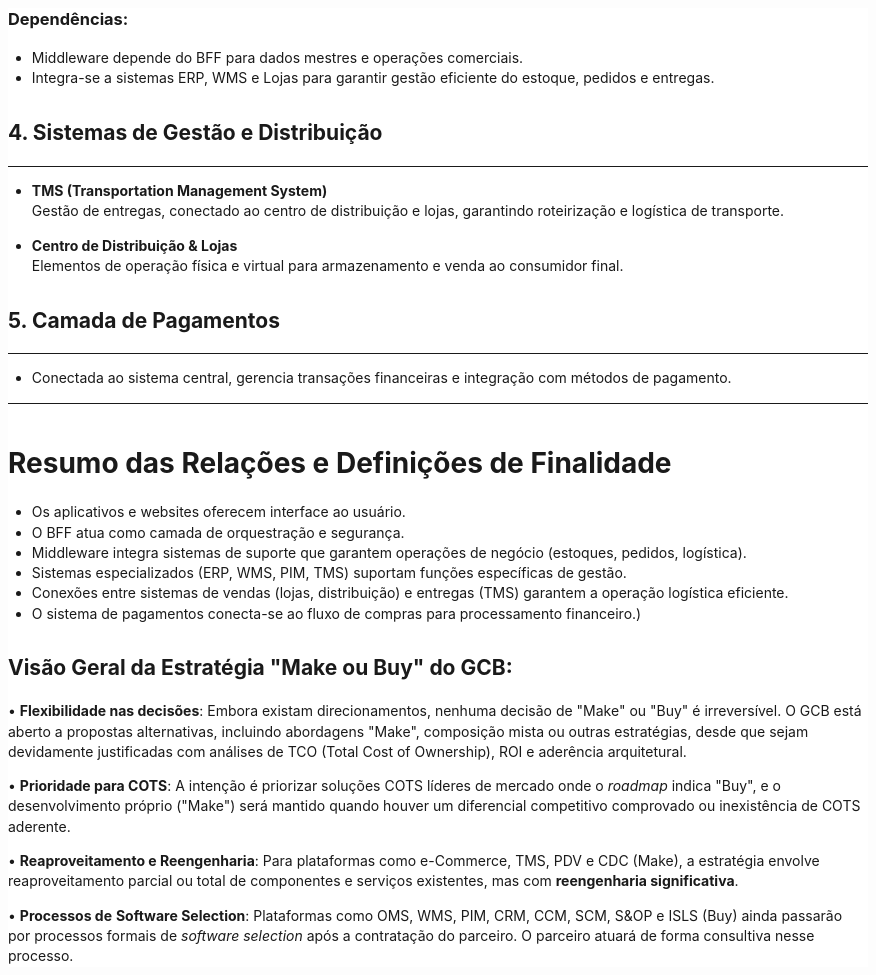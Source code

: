 ### Dependências:

*   Middleware depende do BFF para dados mestres e operações comerciais.
*   Integra-se a sistemas ERP, WMS e Lojas para garantir gestão eficiente do estoque, pedidos e entregas.

## 4. Sistemas de Gestão e Distribuição
------------------------------------

*   **TMS (Transportation Management System)**  
    Gestão de entregas, conectado ao centro de distribuição e lojas, garantindo roteirização e logística de transporte.
    
*   **Centro de Distribuição & Lojas**  
    Elementos de operação física e virtual para armazenamento e venda ao consumidor final.
    

## 5. Camada de Pagamentos
-----------------------

*   Conectada ao sistema central, gerencia transações financeiras e integração com métodos de pagamento.

* * *

Resumo das Relações e Definições de Finalidade
==============================================

*   Os aplicativos e websites oferecem interface ao usuário.
*   O BFF atua como camada de orquestração e segurança.
*   Middleware integra sistemas de suporte que garantem operações de negócio (estoques, pedidos, logística).
*   Sistemas especializados (ERP, WMS, PIM, TMS) suportam funções específicas de gestão.
*   Conexões entre sistemas de vendas (lojas, distribuição) e entregas (TMS) garantem a operação logística eficiente.
*   O sistema de pagamentos conecta-se ao fluxo de compras para processamento financeiro.)

## Visão Geral da Estratégia "Make ou Buy" do GCB:

• **Flexibilidade nas decisões**: Embora existam direcionamentos, nenhuma decisão de "Make" ou "Buy" é irreversível. O GCB está aberto a propostas alternativas, incluindo abordagens "Make", composição mista ou outras estratégias, desde que sejam devidamente justificadas com análises de TCO (Total Cost of Ownership), ROI e aderência arquitetural.

• **Prioridade para COTS**: A intenção é priorizar soluções COTS líderes de mercado onde o _roadmap_ indica "Buy", e o desenvolvimento próprio ("Make") será mantido quando houver um diferencial competitivo comprovado ou inexistência de COTS aderente.

• **Reaproveitamento e Reengenharia**: Para plataformas como e-Commerce, TMS, PDV e CDC (Make), a estratégia envolve reaproveitamento parcial ou total de componentes e serviços existentes, mas com **reengenharia significativa**.

• **Processos de** **Software Selection**: Plataformas como OMS, WMS, PIM, CRM, CCM, SCM, S&OP e ISLS (Buy) ainda passarão por processos formais de _software selection_ após a contratação do parceiro. O parceiro atuará de forma consultiva nesse processo.
